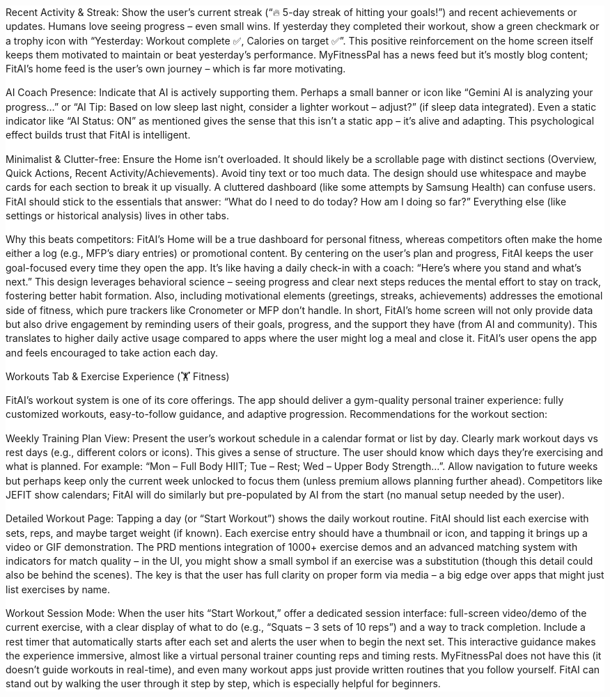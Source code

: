 Recent Activity & Streak: Show the user’s current streak (“🔥 5-day streak of hitting your goals!”) and recent achievements or updates. Humans love seeing progress – even small wins. If yesterday they completed their workout, show a green checkmark or a trophy icon with “Yesterday: Workout complete ✅, Calories on target ✅”. This positive reinforcement on the home screen itself keeps them motivated to maintain or beat yesterday’s performance. MyFitnessPal has a news feed but it’s mostly blog content; FitAI’s home feed is the user’s own journey – which is far more motivating.

AI Coach Presence: Indicate that AI is actively supporting them. Perhaps a small banner or icon like “Gemini AI is analyzing your progress…” or “AI Tip: Based on low sleep last night, consider a lighter workout – adjust?” (if sleep data integrated). Even a static indicator like “AI Status: ON” as mentioned gives the sense that this isn’t a static app – it’s alive and adapting. This psychological effect builds trust that FitAI is intelligent.

Minimalist & Clutter-free: Ensure the Home isn’t overloaded. It should likely be a scrollable page with distinct sections (Overview, Quick Actions, Recent Activity/Achievements). Avoid tiny text or too much data. The design should use whitespace and maybe cards for each section to break it up visually. A cluttered dashboard (like some attempts by Samsung Health) can confuse users. FitAI should stick to the essentials that answer: “What do I need to do today? How am I doing so far?” Everything else (like settings or historical analysis) lives in other tabs.

Why this beats competitors: FitAI’s Home will be a true dashboard for personal fitness, whereas competitors often make the home either a log (e.g., MFP’s diary entries) or promotional content. By centering on the user’s plan and progress, FitAI keeps the user goal-focused every time they open the app. It’s like having a daily check-in with a coach: “Here’s where you stand and what’s next.” This design leverages behavioral science – seeing progress and clear next steps reduces the mental effort to stay on track, fostering better habit formation. Also, including motivational elements (greetings, streaks, achievements) addresses the emotional side of fitness, which pure trackers like Cronometer or MFP don’t handle. In short, FitAI’s home screen will not only provide data but also drive engagement by reminding users of their goals, progress, and the support they have (from AI and community). This translates to higher daily active usage compared to apps where the user might log a meal and close it. FitAI’s user opens the app and feels encouraged to take action each day.

Workouts Tab & Exercise Experience (🏋️ Fitness)

FitAI’s workout system is one of its core offerings. The app should deliver a gym-quality personal trainer experience: fully customized workouts, easy-to-follow guidance, and adaptive progression. Recommendations for the workout section:

Weekly Training Plan View: Present the user’s workout schedule in a calendar format or list by day. Clearly mark workout days vs rest days (e.g., different colors or icons). This gives a sense of structure. The user should know which days they’re exercising and what is planned. For example: “Mon – Full Body HIIT; Tue – Rest; Wed – Upper Body Strength…”. Allow navigation to future weeks but perhaps keep only the current week unlocked to focus them (unless premium allows planning further ahead). Competitors like JEFIT show calendars; FitAI will do similarly but pre-populated by AI from the start (no manual setup needed by the user).

Detailed Workout Page: Tapping a day (or “Start Workout”) shows the daily workout routine. FitAI should list each exercise with sets, reps, and maybe target weight (if known). Each exercise entry should have a thumbnail or icon, and tapping it brings up a video or GIF demonstration. The PRD mentions integration of 1000+ exercise demos and an advanced matching system with indicators for match quality – in the UI, you might show a small symbol if an exercise was a substitution (though this detail could also be behind the scenes). The key is that the user has full clarity on proper form via media – a big edge over apps that might just list exercises by name.

Workout Session Mode: When the user hits “Start Workout,” offer a dedicated session interface: full-screen video/demo of the current exercise, with a clear display of what to do (e.g., “Squats – 3 sets of 10 reps”) and a way to track completion. Include a rest timer that automatically starts after each set and alerts the user when to begin the next set. This interactive guidance makes the experience immersive, almost like a virtual personal trainer counting reps and timing rests. MyFitnessPal does not have this (it doesn’t guide workouts in real-time), and even many workout apps just provide written routines that you follow yourself. FitAI can stand out by walking the user through it step by step, which is especially helpful for beginners.
